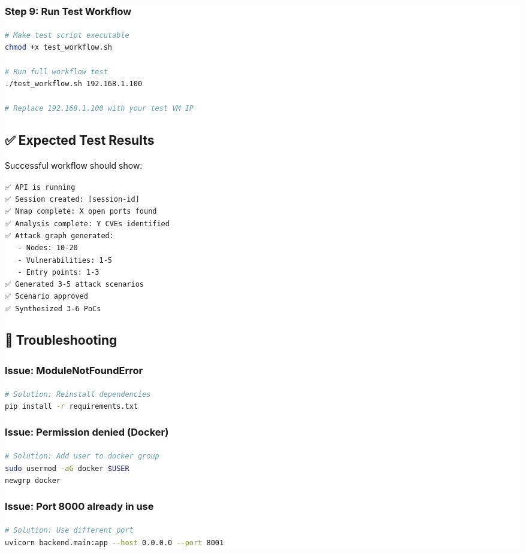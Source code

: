 ### Step 9: Run Test Workflow

```bash
# Make test script executable
chmod +x test_workflow.sh

# Run full workflow test
./test_workflow.sh 192.168.1.100

# Replace 192.168.1.100 with your test VM IP
```

## ✅ Expected Test Results

Successful workflow should show:

```
✅ API is running
✅ Session created: [session-id]
✅ Nmap complete: X open ports found
✅ Analysis complete: Y CVEs identified
✅ Attack graph generated:
   - Nodes: 10-20
   - Vulnerabilities: 1-5
   - Entry points: 1-3
✅ Generated 3-5 attack scenarios
✅ Scenario approved
✅ Synthesized 3-6 PoCs
```

## 🔧 Troubleshooting

### Issue: ModuleNotFoundError

```bash
# Solution: Reinstall dependencies
pip install -r requirements.txt
```

### Issue: Permission denied (Docker)

```bash
# Solution: Add user to docker group
sudo usermod -aG docker $USER
newgrp docker
```

### Issue: Port 8000 already in use

```bash
# Solution: Use different port
uvicorn backend.main:app --host 0.0.0.0 --port 8001
```
